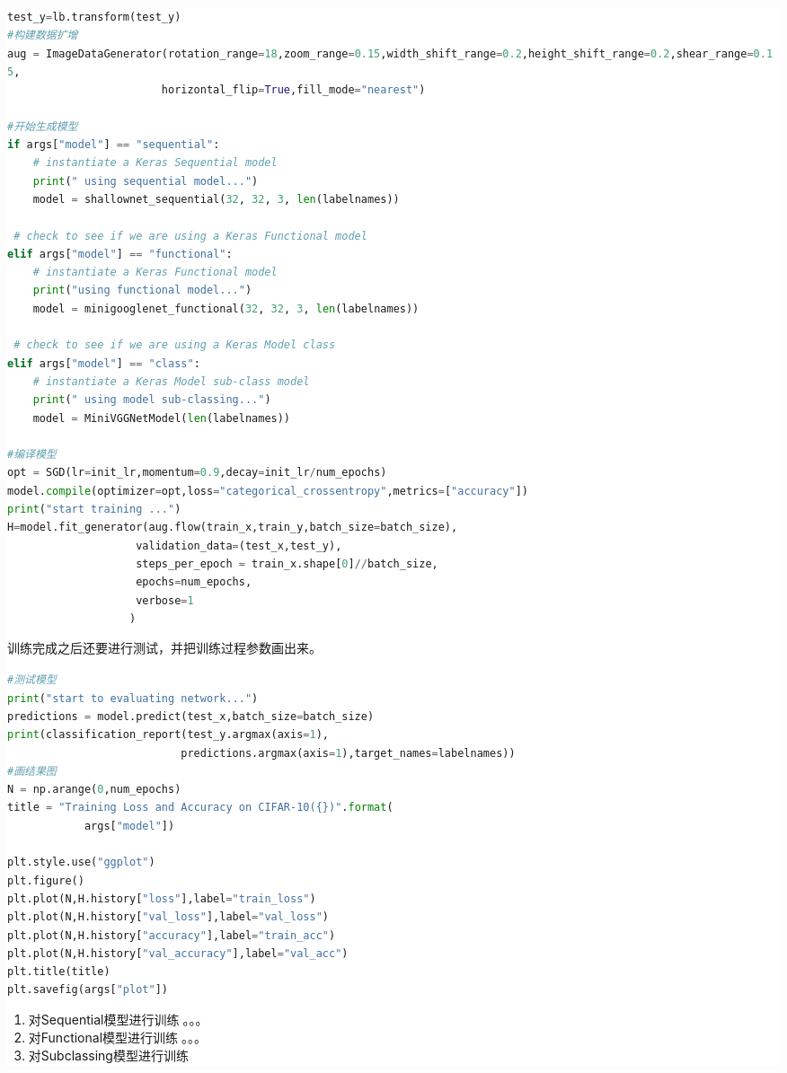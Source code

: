 ```python
test_y=lb.transform(test_y)
#构建数据扩增
aug = ImageDataGenerator(rotation_range=18,zoom_range=0.15,width_shift_range=0.2,height_shift_range=0.2,shear_range=0.15,
                        horizontal_flip=True,fill_mode="nearest")

#开始生成模型
if args["model"] == "sequential":
    # instantiate a Keras Sequential model
    print(" using sequential model...")
    model = shallownet_sequential(32, 32, 3, len(labelnames))
 
 # check to see if we are using a Keras Functional model
elif args["model"] == "functional":
    # instantiate a Keras Functional model
    print("using functional model...")
    model = minigooglenet_functional(32, 32, 3, len(labelnames))
 
 # check to see if we are using a Keras Model class
elif args["model"] == "class":
    # instantiate a Keras Model sub-class model
    print(" using model sub-classing...")
    model = MiniVGGNetModel(len(labelnames))
    
#编译模型
opt = SGD(lr=init_lr,momentum=0.9,decay=init_lr/num_epochs)
model.compile(optimizer=opt,loss="categorical_crossentropy",metrics=["accuracy"])
print("start training ...")
H=model.fit_generator(aug.flow(train_x,train_y,batch_size=batch_size),
                    validation_data=(test_x,test_y),
                    steps_per_epoch = train_x.shape[0]//batch_size,
                    epochs=num_epochs,
                    verbose=1
                   )
```

训练完成之后还要进行测试，并把训练过程参数画出来。


```python
#测试模型
print("start to evaluating network...")
predictions = model.predict(test_x,batch_size=batch_size)
print(classification_report(test_y.argmax(axis=1),
                           predictions.argmax(axis=1),target_names=labelnames))
#画结果图
N = np.arange(0,num_epochs)
title = "Training Loss and Accuracy on CIFAR-10({})".format(
            args["model"])

plt.style.use("ggplot")
plt.figure()
plt.plot(N,H.history["loss"],label="train_loss")
plt.plot(N,H.history["val_loss"],label="val_loss")
plt.plot(N,H.history["accuracy"],label="train_acc")
plt.plot(N,H.history["val_accuracy"],label="val_acc")
plt.title(title)
plt.savefig(args["plot"])
```

1. 对Sequential模型进行训练
。。。
2. 对Functional模型进行训练
。。。
3. 对Subclassing模型进行训练
